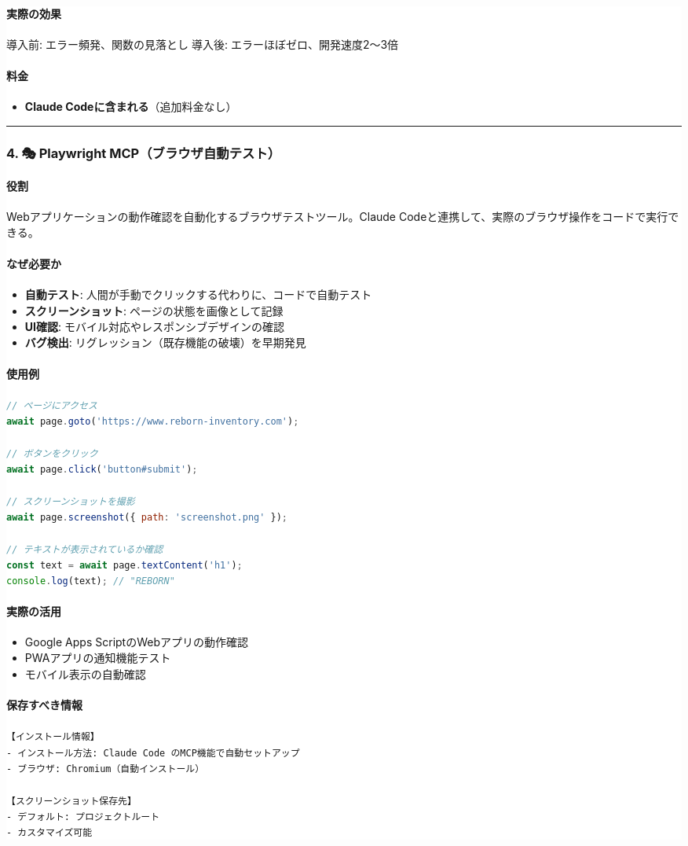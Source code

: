 #### 実際の効果
導入前: エラー頻発、関数の見落とし
導入後: エラーほぼゼロ、開発速度2〜3倍

#### 料金
- **Claude Codeに含まれる**（追加料金なし）

---

### 4. 🎭 **Playwright MCP（ブラウザ自動テスト）**

#### 役割
Webアプリケーションの動作確認を自動化するブラウザテストツール。Claude Codeと連携して、実際のブラウザ操作をコードで実行できる。

#### なぜ必要か
- **自動テスト**: 人間が手動でクリックする代わりに、コードで自動テスト
- **スクリーンショット**: ページの状態を画像として記録
- **UI確認**: モバイル対応やレスポンシブデザインの確認
- **バグ検出**: リグレッション（既存機能の破壊）を早期発見

#### 使用例
```javascript
// ページにアクセス
await page.goto('https://www.reborn-inventory.com');

// ボタンをクリック
await page.click('button#submit');

// スクリーンショットを撮影
await page.screenshot({ path: 'screenshot.png' });

// テキストが表示されているか確認
const text = await page.textContent('h1');
console.log(text); // "REBORN"
```

#### 実際の活用
- Google Apps ScriptのWebアプリの動作確認
- PWAアプリの通知機能テスト
- モバイル表示の自動確認

#### 保存すべき情報
```
【インストール情報】
- インストール方法: Claude Code のMCP機能で自動セットアップ
- ブラウザ: Chromium（自動インストール）

【スクリーンショット保存先】
- デフォルト: プロジェクトルート
- カスタマイズ可能
```
